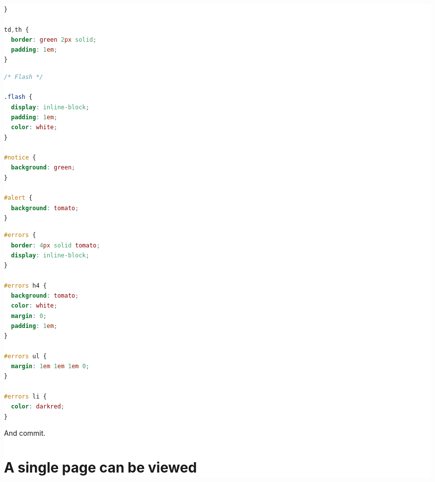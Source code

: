 ```css
}

td,th {
  border: green 2px solid;
  padding: 1em;
}
```

```css
/* Flash */

.flash {
  display: inline-block;
  padding: 1em;
  color: white;
}

#notice {
  background: green;
}

#alert {
  background: tomato;
}
```

```css
#errors {
  border: 4px solid tomato;
  display: inline-block;
}

#errors h4 {
  background: tomato;
  color: white;
  margin: 0;
  padding: 1em;
}

#errors ul {
  margin: 1em 1em 1em 0;
}

#errors li {
  color: darkred;
}
```

And commit.

# A single page can be viewed
